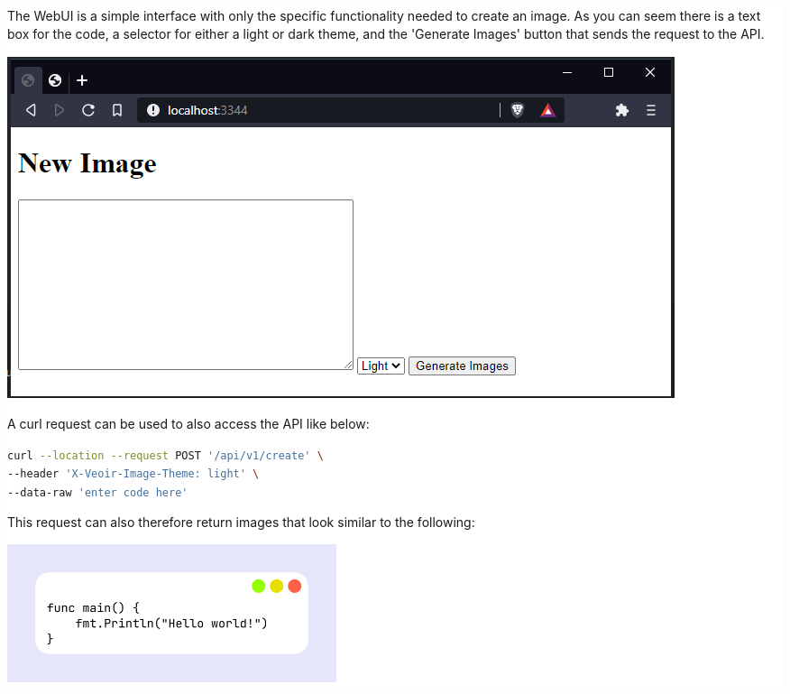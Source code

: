 The WebUI is a simple interface with only the specific functionality needed to create an image. As you can seem there is a text box for the code, a selector for either a light or dark theme, and the 'Generate Images' button that sends the request to the API.

![image-20210202191328856](./images/image-20210202191328856.png)

A curl request can be used to also access the API like below:

```sh
curl --location --request POST '/api/v1/create' \
--header 'X-Veoir-Image-Theme: light' \
--data-raw 'enter code here'
```

This request can also therefore return images that look similar to the following:

<img src="images/72f113a6.png" alt="img" style="zoom:50%;" />
